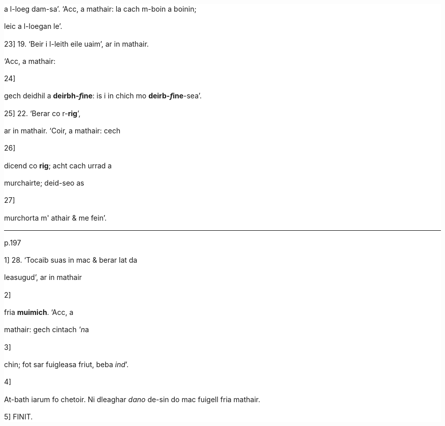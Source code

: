 a l-loeg dam-sa’. ‘Acc, a mathair: la cach m-boin a boinin;

leic a l-loegan le’.
  
23] 
19. ‘Beir i l-leith eile uaim’, ar in mathair.

‘Acc, a mathair:
  
24] 

gech deidhil a **deirbh-*f*ine**: is i in chich mo **deirb-*f*ine**-sea’.
  
25] 
22. ‘Berar co r-**rig**’,

ar in mathair. ‘Coir, a mathair: cech
  
26] 

dicend co **rig**; acht cach urrad a

murchairte; deid-seo as
  
27] 

murchorta m' athair & me fein’.


---

p.197


  
1] 
28. ‘Tocaib suas in mac & berar lat da

leasugud’, ar in mathair
  
2] 

fria **muimich**. ‘Acc, a

mathair: gech cintach *'n*a
  
3] 

chin; fot sar fuigleasa friut, beba *ind*’.


  
4] 

At-bath iarum fo chetoir. Ni dleaghar *dano* de-sin do mac fuigell fria mathair.


  
5] FINIT.










